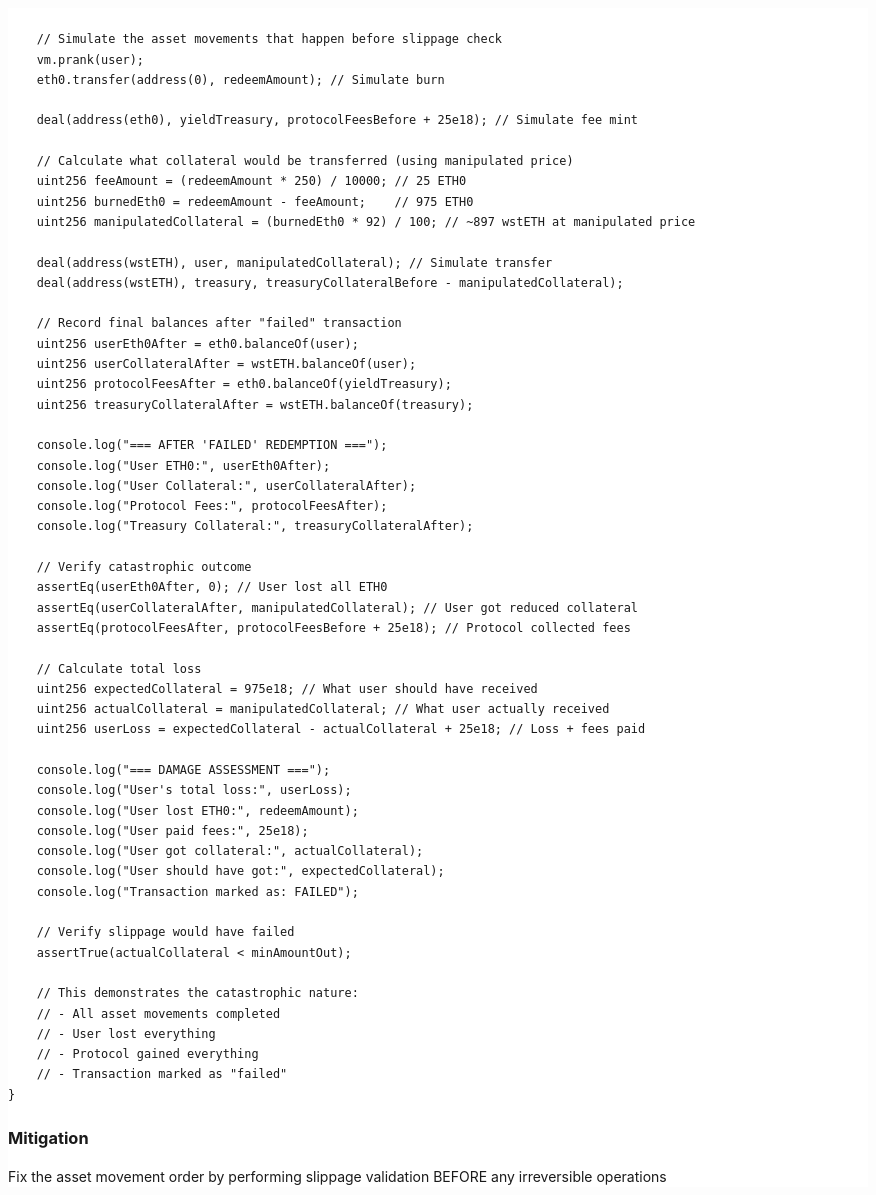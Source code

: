 ```solidity
    
    // Simulate the asset movements that happen before slippage check
    vm.prank(user);
    eth0.transfer(address(0), redeemAmount); // Simulate burn
    
    deal(address(eth0), yieldTreasury, protocolFeesBefore + 25e18); // Simulate fee mint
    
    // Calculate what collateral would be transferred (using manipulated price)
    uint256 feeAmount = (redeemAmount * 250) / 10000; // 25 ETH0
    uint256 burnedEth0 = redeemAmount - feeAmount;    // 975 ETH0
    uint256 manipulatedCollateral = (burnedEth0 * 92) / 100; // ~897 wstETH at manipulated price
    
    deal(address(wstETH), user, manipulatedCollateral); // Simulate transfer
    deal(address(wstETH), treasury, treasuryCollateralBefore - manipulatedCollateral);
    
    // Record final balances after "failed" transaction
    uint256 userEth0After = eth0.balanceOf(user);
    uint256 userCollateralAfter = wstETH.balanceOf(user);
    uint256 protocolFeesAfter = eth0.balanceOf(yieldTreasury);
    uint256 treasuryCollateralAfter = wstETH.balanceOf(treasury);
    
    console.log("=== AFTER 'FAILED' REDEMPTION ===");
    console.log("User ETH0:", userEth0After);
    console.log("User Collateral:", userCollateralAfter);
    console.log("Protocol Fees:", protocolFeesAfter);
    console.log("Treasury Collateral:", treasuryCollateralAfter);
    
    // Verify catastrophic outcome
    assertEq(userEth0After, 0); // User lost all ETH0
    assertEq(userCollateralAfter, manipulatedCollateral); // User got reduced collateral
    assertEq(protocolFeesAfter, protocolFeesBefore + 25e18); // Protocol collected fees
    
    // Calculate total loss
    uint256 expectedCollateral = 975e18; // What user should have received
    uint256 actualCollateral = manipulatedCollateral; // What user actually received
    uint256 userLoss = expectedCollateral - actualCollateral + 25e18; // Loss + fees paid
    
    console.log("=== DAMAGE ASSESSMENT ===");
    console.log("User's total loss:", userLoss);
    console.log("User lost ETH0:", redeemAmount);
    console.log("User paid fees:", 25e18);
    console.log("User got collateral:", actualCollateral);
    console.log("User should have got:", expectedCollateral);
    console.log("Transaction marked as: FAILED");
    
    // Verify slippage would have failed
    assertTrue(actualCollateral < minAmountOut);
    
    // This demonstrates the catastrophic nature: 
    // - All asset movements completed
    // - User lost everything
    // - Protocol gained everything  
    // - Transaction marked as "failed"
}
```

### Mitigation

Fix the asset movement order by performing slippage validation BEFORE any irreversible operations